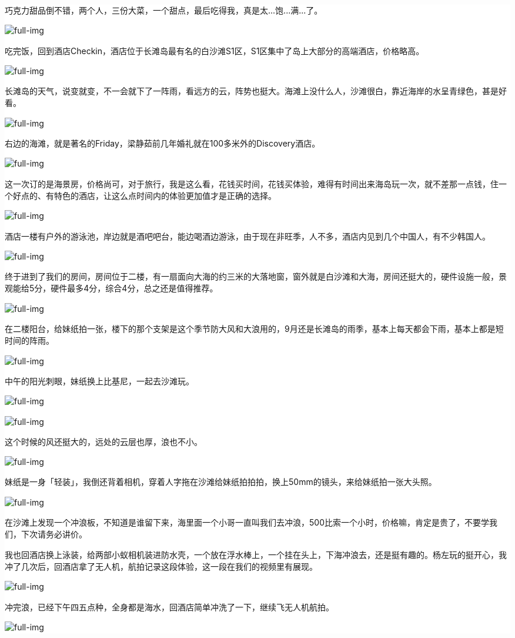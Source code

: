 巧克力甜品倒不错，两个人，三份大菜，一个甜点，最后吃得我，真是太...饱...满...了。

![full-img](https://c2.llyz.xyz/blog/2016/09/pilipinas/day2/A7S2-D2-07182.jpg)

吃完饭，回到酒店Checkin，酒店位于长滩岛最有名的白沙滩S1区，S1区集中了岛上大部分的高端酒店，价格略高。

![full-img](https://c2.llyz.xyz/blog/2016/09/pilipinas/day2/A7S2-D2-07184.jpg)

长滩岛的天气，说变就变，不一会就下了一阵雨，看远方的云，阵势也挺大。海滩上没什么人，沙滩很白，靠近海岸的水呈青绿色，甚是好看。

![full-img](https://c2.llyz.xyz/blog/2016/09/pilipinas/day2/A7S2-D2-07200.jpg)

右边的海滩，就是著名的Friday，梁静茹前几年婚礼就在100多米外的Discovery酒店。

![full-img](https://c2.llyz.xyz/blog/2016/09/pilipinas/day2/A7S2-D2-07203.jpg)

这一次订的是海景房，价格尚可，对于旅行，我是这么看，花钱买时间，花钱买体验，难得有时间出来海岛玩一次，就不差那一点钱，住一个好点的、有特色的酒店，让这么点时间内的体验更加值才是正确的选择。

![full-img](https://c2.llyz.xyz/blog/2016/09/pilipinas/day2/A7S2-D2-07210.jpg)

酒店一楼有户外的游泳池，岸边就是酒吧吧台，能边喝酒边游泳，由于现在非旺季，人不多，酒店内见到几个中国人，有不少韩国人。

![full-img](https://c2.llyz.xyz/blog/2016/09/pilipinas/day2/A7S2-D2-07211.jpg)

终于进到了我们的房间，房间位于二楼，有一扇面向大海的约三米的大落地窗，窗外就是白沙滩和大海，房间还挺大的，硬件设施一般，景观能给5分，硬件最多4分，综合4分，总之还是值得推荐。

![full-img](https://c2.llyz.xyz/blog/2016/09/pilipinas/day2/A7S2-D2-07217.jpg)

在二楼阳台，给妹纸拍一张，楼下的那个支架是这个季节防大风和大浪用的，9月还是长滩岛的雨季，基本上每天都会下雨，基本上都是短时间的阵雨。

![full-img](https://c2.llyz.xyz/blog/2016/09/pilipinas/day2/A7S2-D2-07231.jpg)

中午的阳光刺眼，妹纸换上比基尼，一起去沙滩玩。

![full-img](https://c2.llyz.xyz/blog/2016/09/pilipinas/day2/A7S2-D2-07220.jpg)

![full-img](https://c2.llyz.xyz/blog/2016/09/pilipinas/day2/A7S2-D2-07246.jpg)

这个时候的风还挺大的，远处的云层也厚，浪也不小。

![full-img](https://c2.llyz.xyz/blog/2016/09/pilipinas/day2/A7S2-D2-07250.jpg)

妹纸是一身「轻装」，我倒还背着相机，穿着人字拖在沙滩给妹纸拍拍拍，换上50mm的镜头，来给妹纸拍一张大头照。

![full-img](https://c2.llyz.xyz/blog/2016/09/pilipinas/day2/A7S2-D2-07264.jpg)

在沙滩上发现一个冲浪板，不知道是谁留下来，海里面一个小哥一直叫我们去冲浪，500比索一个小时，价格嘛，肯定是贵了，不要学我们，下次请务必讲价。

我也回酒店换上泳装，给两部小蚁相机装进防水壳，一个放在浮水棒上，一个挂在头上，下海冲浪去，还是挺有趣的。杨左玩的挺开心，我冲了几次后，回酒店拿了无人机，航拍记录这段体验，这一段在我们的视频里有展现。

![full-img](https://c2.llyz.xyz/blog/2016/09/pilipinas/day2/A7S2-D2-07278.jpg)

冲完浪，已经下午四五点种，全身都是海水，回酒店简单冲洗了一下，继续飞无人机航拍。

![full-img](https://c2.llyz.xyz/blog/2016/09/pilipinas/drone/day2/DJI-D2-0042-A.jpg)
